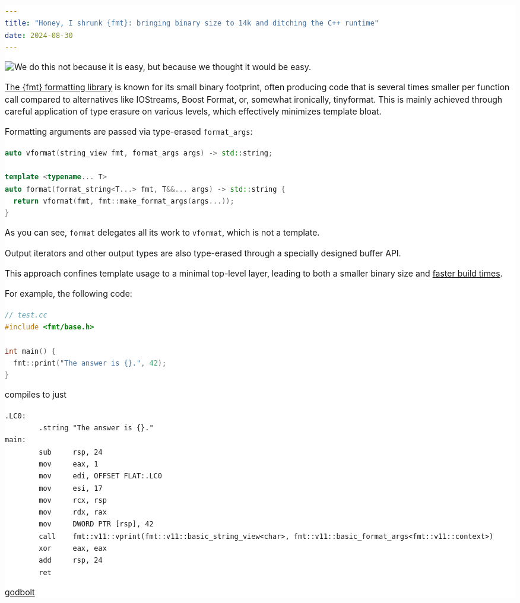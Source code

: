 ```yaml
---
title: "Honey, I shrunk {fmt}: bringing binary size to 14k and ditching the C++ runtime"
date: 2024-08-30
---
```


![](/img/kennedy.jpg#floatright
"We do this not because it is easy, but because we thought it would be easy.")

[The {fmt} formatting library][fmt] is known for its small binary footprint,
often producing code that is several times smaller per function call compared
to alternatives like IOStreams, Boost Format, or, somewhat ironically,
tinyformat. This is mainly achieved through careful application of type erasure
on various levels, which effectively minimizes template bloat.

[fmt]: https://github.com/fmtlib/fmt

Formatting arguments are passed via type-erased `format_args`:

```c++
auto vformat(string_view fmt, format_args args) -> std::string;

template <typename... T>
auto format(format_string<T...> fmt, T&&... args) -> std::string {
  return vformat(fmt, fmt::make_format_args(args...));
}
```

As you can see, `format` delegates all its work to `vformat`, which is not a
template.

Output iterators and other output types are also type-erased through a specially
designed buffer API.

This approach confines template usage to a minimal top-level layer, leading to
both a smaller binary size and [faster build times][build-speed].

[build-speed]: https://vitaut.net/posts/2024/faster-cpp-compile-times/

For example, the following code:

```c++
// test.cc
#include <fmt/base.h>

int main() {
  fmt::print("The answer is {}.", 42);
}
```

compiles to just 

```
.LC0:
        .string "The answer is {}."
main:
        sub     rsp, 24
        mov     eax, 1
        mov     edi, OFFSET FLAT:.LC0
        mov     esi, 17
        mov     rcx, rsp
        mov     rdx, rax
        mov     DWORD PTR [rsp], 42
        call    fmt::v11::vprint(fmt::v11::basic_string_view<char>, fmt::v11::basic_format_args<fmt::v11::context>)
        xor     eax, eax
        add     rsp, 24
        ret
```
[godbolt](https://godbolt.org/z/PMKdPPnYn)


[opt-size]: https://vitaut.net/posts/2020/reducing-library-size/
[dragonbox]: https://github.com/jk-jeon/dragonbox
[758]: https://github.com/fmtlib/fmt/issues/758
[1226]: https://github.com/fmtlib/fmt/issues/1226
[4054]: https://github.com/fmtlib/fmt/issues/4054
[bloaty]: https://github.com/google/bloaty
[377cf20]: https://github.com/fmtlib/fmt/commit/377cf20
[e582d37]: https://github.com/fmtlib/fmt/commit/e582d37
[b3ccc2d]: https://github.com/fmtlib/fmt/commit/b3ccc2d